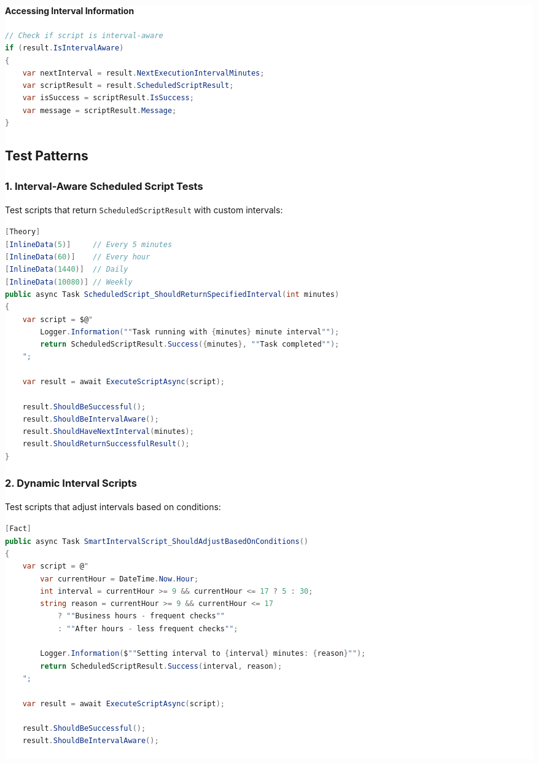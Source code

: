 #### Accessing Interval Information

```csharp
// Check if script is interval-aware
if (result.IsIntervalAware)
{
    var nextInterval = result.NextExecutionIntervalMinutes;
    var scriptResult = result.ScheduledScriptResult;
    var isSuccess = scriptResult.IsSuccess;
    var message = scriptResult.Message;
}
```

## Test Patterns

### 1. Interval-Aware Scheduled Script Tests

Test scripts that return `ScheduledScriptResult` with custom intervals:

```csharp
[Theory]
[InlineData(5)]     // Every 5 minutes
[InlineData(60)]    // Every hour
[InlineData(1440)]  // Daily
[InlineData(10080)] // Weekly
public async Task ScheduledScript_ShouldReturnSpecifiedInterval(int minutes)
{
    var script = $@"
        Logger.Information(""Task running with {minutes} minute interval"");
        return ScheduledScriptResult.Success({minutes}, ""Task completed"");
    ";
    
    var result = await ExecuteScriptAsync(script);
    
    result.ShouldBeSuccessful();
    result.ShouldBeIntervalAware();
    result.ShouldHaveNextInterval(minutes);
    result.ShouldReturnSuccessfulResult();
}
```

### 2. Dynamic Interval Scripts

Test scripts that adjust intervals based on conditions:

```csharp
[Fact]
public async Task SmartIntervalScript_ShouldAdjustBasedOnConditions()
{
    var script = @"
        var currentHour = DateTime.Now.Hour;
        int interval = currentHour >= 9 && currentHour <= 17 ? 5 : 30;
        string reason = currentHour >= 9 && currentHour <= 17 
            ? ""Business hours - frequent checks"" 
            : ""After hours - less frequent checks"";
        
        Logger.Information($""Setting interval to {interval} minutes: {reason}"");
        return ScheduledScriptResult.Success(interval, reason);
    ";
    
    var result = await ExecuteScriptAsync(script);
    
    result.ShouldBeSuccessful();
    result.ShouldBeIntervalAware();
    
```